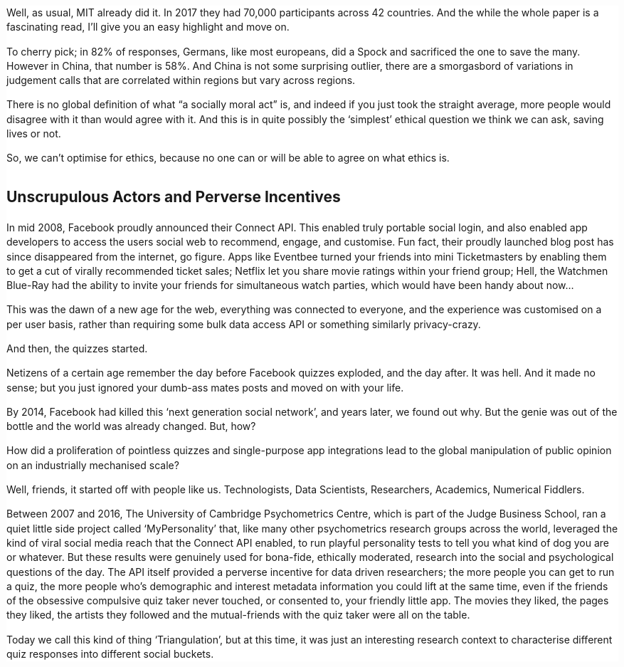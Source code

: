 Well, as usual, MIT already did it. In 2017 they had 70,000 participants across 42 countries. And the while the whole paper is a fascinating read, I’ll give you an easy highlight and move on.

To cherry pick; in 82% of responses, Germans, like most europeans, did a Spock and sacrificed the one to save the many. However in China, that number is 58%. And China is not some surprising outlier, there are a smorgasbord of variations in judgement calls that are correlated within regions but vary across regions. 

There is no global definition of what “a socially moral act” is, and indeed if you just took the straight average, more people would disagree with it than would agree with it. And this is in quite possibly the ‘simplest’ ethical question we think we can ask, saving lives or not.

So, we can’t optimise for ethics, because no one can or will be able to agree on what ethics is.

## Unscrupulous Actors and Perverse Incentives

In mid 2008, Facebook proudly announced their Connect API. This enabled truly portable social login, and also enabled app developers to access the users social web to recommend, engage, and customise. Fun fact, their proudly launched blog post has since disappeared from the internet, go figure. Apps like Eventbee turned your friends into mini Ticketmasters by enabling them to get a cut of virally recommended ticket sales; Netflix let you share movie ratings within your friend group; Hell, the Watchmen Blue-Ray had the ability to invite your friends for simultaneous watch parties, which would have been handy about now…

This was the dawn of a new age for the web, everything was connected to everyone, and the experience was customised on a per user basis, rather than requiring some bulk data access API or something similarly privacy-crazy.

And then, the quizzes started. 

Netizens of a certain age remember the day before Facebook quizzes exploded, and the day after. It was hell. And it made no sense; but you just ignored your dumb-ass mates posts and moved on with your life.

By 2014, Facebook had killed this ‘next generation social network’, and years later, we found out why. But the genie was out of the bottle and the world was already changed. But, how? 

How did a proliferation of pointless quizzes and single-purpose app integrations lead to the global manipulation of public opinion on an industrially mechanised scale? 

Well, friends, it started off with people like us. Technologists, Data Scientists, Researchers, Academics, Numerical Fiddlers.

Between 2007 and 2016, The University of Cambridge Psychometrics Centre, which is part of the Judge Business School, ran a quiet little side project called ‘MyPersonality’ that, like many other psychometrics research groups across the world, leveraged the kind of viral social media reach that the Connect API enabled, to run playful personality tests to tell you what kind of dog you are or whatever. But these results were genuinely used for bona-fide, ethically moderated, research into the social and psychological questions of the day. The API itself provided a perverse incentive for data driven researchers; the more people you can get to run a quiz, the more people who’s demographic and interest metadata information you could lift at the same time, even if the friends of the obsessive compulsive quiz taker never touched, or consented to, your friendly little app. The movies they liked, the pages they liked, the artists they followed and the mutual-friends with the quiz taker were all on the table. 

Today we call this kind of thing ‘Triangulation’, but at this time, it was just an interesting research context to characterise different quiz responses into different social buckets. 
